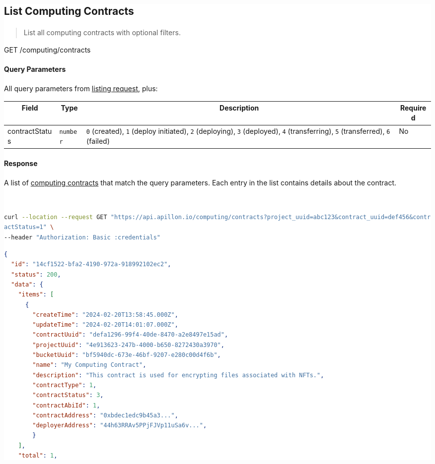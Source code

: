   </CodeGroupItem>
  </CodeGroup>

  </div>
</div>


## List Computing Contracts

> List all computing contracts with optional filters.

<CodeDiv>GET /computing/contracts</CodeDiv>

<div class="split_content">
	<div class="split_side">

#### Query Parameters

All query parameters from [listing request](1-apillon-api.md#listing-requests), plus:

| Field          | Type     | Description                           | Required |
|----------------|----------|---------------------------------------|----------|
| contractStatus | `number` | `0` (created), `1` (deploy initiated), `2` (deploying), `3` (deployed), `4` (transferring), `5` (transferred), `6` (failed)      | No       |

#### Response

A list of [computing contracts](/build/8-computing-api.html#response-fields-computing-contract) that match the query parameters. Each entry in the list contains details about the contract.

  </div>
  <div class="split_side">
    <br>
    <CodeGroup>
    <CodeGroupItem title="cURL" active>

```sh
curl --location --request GET "https://api.apillon.io/computing/contracts?project_uuid=abc123&contract_uuid=def456&contractStatus=1" \
--header "Authorization: Basic :credentials"
```

  </CodeGroupItem>
  </CodeGroup>
  <CodeGroup>
  <CodeGroupItem title="Response">

```json
{
  "id": "14cf1522-bfa2-4190-972a-918992102ec2",
  "status": 200,
  "data": {
    "items": [
      {
        "createTime": "2024-02-20T13:58:45.000Z",
        "updateTime": "2024-02-20T14:01:07.000Z",
        "contractUuid": "defa1296-99f4-40de-8470-a2e8497e15ad",
        "projectUuid": "4e913623-247b-4000-b650-8272430a3970",
        "bucketUuid": "bf5940dc-673e-46bf-9207-e280c00d4f6b",
        "name": "My Computing Contract",
        "description": "This contract is used for encrypting files associated with NFTs.",
        "contractType": 1,
        "contractStatus": 3,
        "contractAbiId": 1,
        "contractAddress": "0xbdec1edc9b45a3...",
        "deployerAddress": "44h63RRAv5PPjFJVp11uSa6v...",
        }
    ],
    "total": 1,
```